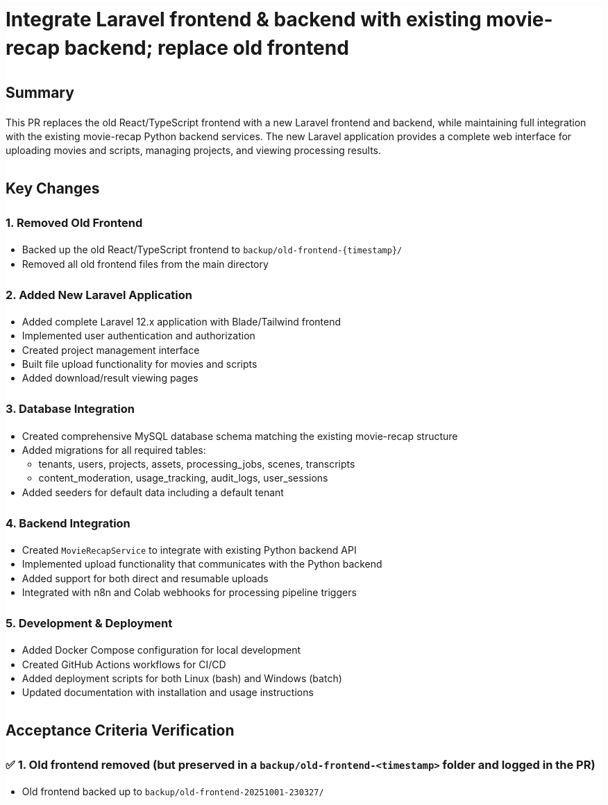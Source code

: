 # Integrate Laravel frontend & backend with existing movie-recap backend; replace old frontend

## Summary

This PR replaces the old React/TypeScript frontend with a new Laravel frontend and backend, while maintaining full integration with the existing movie-recap Python backend services. The new Laravel application provides a complete web interface for uploading movies and scripts, managing projects, and viewing processing results.

## Key Changes

### 1. Removed Old Frontend
- Backed up the old React/TypeScript frontend to `backup/old-frontend-{timestamp}/`
- Removed all old frontend files from the main directory

### 2. Added New Laravel Application
- Added complete Laravel 12.x application with Blade/Tailwind frontend
- Implemented user authentication and authorization
- Created project management interface
- Built file upload functionality for movies and scripts
- Added download/result viewing pages

### 3. Database Integration
- Created comprehensive MySQL database schema matching the existing movie-recap structure
- Added migrations for all required tables:
  - tenants, users, projects, assets, processing_jobs, scenes, transcripts
  - content_moderation, usage_tracking, audit_logs, user_sessions
- Added seeders for default data including a default tenant

### 4. Backend Integration
- Created `MovieRecapService` to integrate with existing Python backend API
- Implemented upload functionality that communicates with the Python backend
- Added support for both direct and resumable uploads
- Integrated with n8n and Colab webhooks for processing pipeline triggers

### 5. Development & Deployment
- Added Docker Compose configuration for local development
- Created GitHub Actions workflows for CI/CD
- Added deployment scripts for both Linux (bash) and Windows (batch)
- Updated documentation with installation and usage instructions

## Acceptance Criteria Verification

### ✅ 1. Old frontend removed (but preserved in a `backup/old-frontend-<timestamp>` folder and logged in the PR)
- Old frontend backed up to `backup/old-frontend-20251001-230327/`
